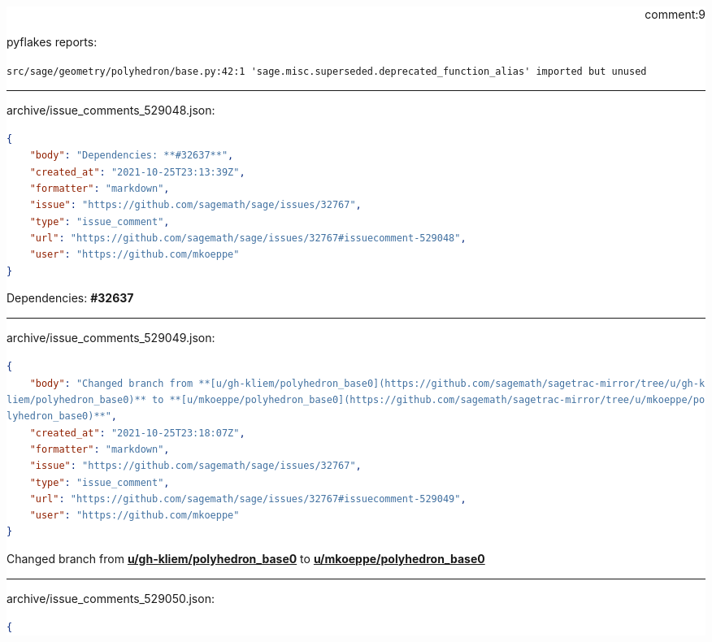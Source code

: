 <div id="comment:9" align="right">comment:9</div>

pyflakes reports:

```
src/sage/geometry/polyhedron/base.py:42:1 'sage.misc.superseded.deprecated_function_alias' imported but unused
```



---

archive/issue_comments_529048.json:
```json
{
    "body": "Dependencies: **#32637**",
    "created_at": "2021-10-25T23:13:39Z",
    "formatter": "markdown",
    "issue": "https://github.com/sagemath/sage/issues/32767",
    "type": "issue_comment",
    "url": "https://github.com/sagemath/sage/issues/32767#issuecomment-529048",
    "user": "https://github.com/mkoeppe"
}
```

Dependencies: **#32637**



---

archive/issue_comments_529049.json:
```json
{
    "body": "Changed branch from **[u/gh-kliem/polyhedron_base0](https://github.com/sagemath/sagetrac-mirror/tree/u/gh-kliem/polyhedron_base0)** to **[u/mkoeppe/polyhedron_base0](https://github.com/sagemath/sagetrac-mirror/tree/u/mkoeppe/polyhedron_base0)**",
    "created_at": "2021-10-25T23:18:07Z",
    "formatter": "markdown",
    "issue": "https://github.com/sagemath/sage/issues/32767",
    "type": "issue_comment",
    "url": "https://github.com/sagemath/sage/issues/32767#issuecomment-529049",
    "user": "https://github.com/mkoeppe"
}
```

Changed branch from **[u/gh-kliem/polyhedron_base0](https://github.com/sagemath/sagetrac-mirror/tree/u/gh-kliem/polyhedron_base0)** to **[u/mkoeppe/polyhedron_base0](https://github.com/sagemath/sagetrac-mirror/tree/u/mkoeppe/polyhedron_base0)**



---

archive/issue_comments_529050.json:
```json
{
```